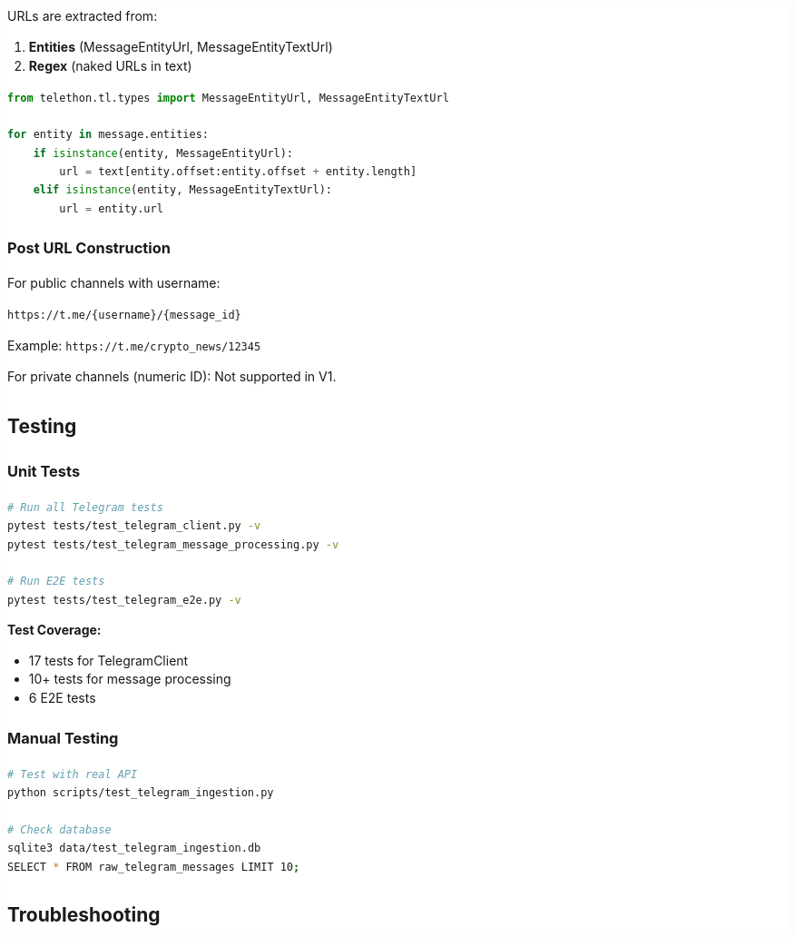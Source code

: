 URLs are extracted from:
1. **Entities** (MessageEntityUrl, MessageEntityTextUrl)
2. **Regex** (naked URLs in text)

```python
from telethon.tl.types import MessageEntityUrl, MessageEntityTextUrl

for entity in message.entities:
    if isinstance(entity, MessageEntityUrl):
        url = text[entity.offset:entity.offset + entity.length]
    elif isinstance(entity, MessageEntityTextUrl):
        url = entity.url
```

### Post URL Construction

For public channels with username:
```
https://t.me/{username}/{message_id}
```

Example: `https://t.me/crypto_news/12345`

For private channels (numeric ID): Not supported in V1.

## Testing

### Unit Tests

```bash
# Run all Telegram tests
pytest tests/test_telegram_client.py -v
pytest tests/test_telegram_message_processing.py -v

# Run E2E tests
pytest tests/test_telegram_e2e.py -v
```

**Test Coverage:**
- 17 tests for TelegramClient
- 10+ tests for message processing
- 6 E2E tests

### Manual Testing

```bash
# Test with real API
python scripts/test_telegram_ingestion.py

# Check database
sqlite3 data/test_telegram_ingestion.db
SELECT * FROM raw_telegram_messages LIMIT 10;
```

## Troubleshooting
